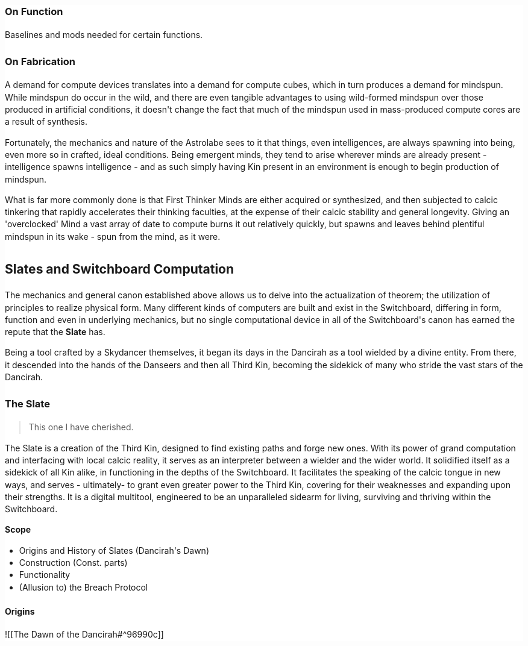 ### On Function
Baselines and mods needed for certain functions.

### On Fabrication
A demand for compute devices translates into a demand for compute cubes, which in turn produces a demand for mindspun. While mindspun do occur in the wild, and there are even tangible advantages to using wild-formed mindspun over those produced in artificial conditions, it doesn't change the fact that much of the mindspun used in mass-produced compute cores are a result of synthesis. 

Fortunately, the mechanics and nature of the Astrolabe sees to it that things, even intelligences, are always spawning into being, even more so in crafted, ideal conditions. Being emergent minds, they tend to arise wherever minds are already present - intelligence spawns intelligence - and as such simply having Kin present in an environment is enough to begin production of mindspun.

What is far more commonly done is that First Thinker Minds are either acquired or synthesized, and then subjected to calcic tinkering that rapidly accelerates their thinking faculties, at the expense of their calcic stability and general longevity. Giving an 'overclocked' Mind a vast array of date to compute burns it out relatively quickly, but spawns and leaves behind plentiful mindspun in its wake - spun from the mind, as it were.

## Slates and Switchboard Computation
The mechanics and general canon established above allows us to delve into the actualization of theorem; the utilization of principles to realize physical form. Many different kinds of computers are built and exist in the Switchboard, differing in form, function and even in underlying mechanics, but no single computational device in all of the Switchboard's canon has earned the repute that the **Slate** has. 

Being a tool crafted by a Skydancer themselves, it began its days in the Dancirah as a tool wielded by a divine entity. From there, it descended into the hands of the Danseers and then all Third Kin, becoming the sidekick of many who stride the vast stars of the Dancirah.

### The Slate
> This one I have cherished.

The Slate is a creation of the Third Kin, designed to find existing paths and forge new ones. With its power of grand computation and interfacing with local calcic reality, it serves as an interpreter between a wielder and the wider world. It solidified itself as a sidekick of all Kin alike, in functioning in the depths of the Switchboard. It facilitates the speaking of the calcic tongue in new ways, and serves - ultimately- to grant even greater power to the Third Kin, covering for their weaknesses and expanding upon their strengths. It is a digital multitool, engineered to be an unparalleled sidearm for living, surviving and thriving within the Switchboard.

**Scope**
- Origins and History of Slates (Dancirah's Dawn)
- Construction (Const. parts)
- Functionality
- (Allusion to) the Breach Protocol

#### Origins
![[The Dawn of the Dancirah#^96990c]]
